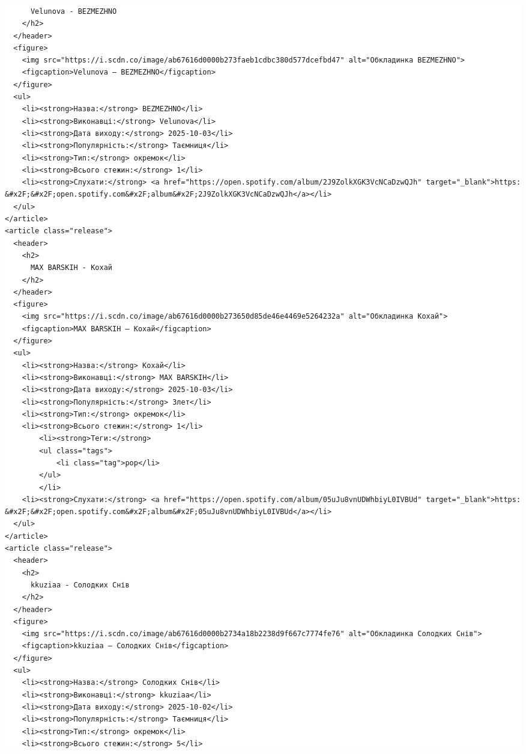           Velunova - BEZMEZHNO
        </h2>
      </header>
      <figure>
        <img src="https://i.scdn.co/image/ab67616d0000b273faeb1cdbc380d577dcefbd47" alt="Обкладинка BEZMEZHNO">
        <figcaption>Velunova — BEZMEZHNO</figcaption>
      </figure>
      <ul>
        <li><strong>Назва:</strong> BEZMEZHNO</li>
        <li><strong>Виконавці:</strong> Velunova</li>
        <li><strong>Дата виходу:</strong> 2025-10-03</li>
        <li><strong>Популярність:</strong> Таємниця</li>
        <li><strong>Тип:</strong> окремок</li>
        <li><strong>Всього стежин:</strong> 1</li>
        <li><strong>Слухати:</strong> <a href="https://open.spotify.com/album/2J9ZolkXGK3VcNCaDzwQJh" target="_blank">https:&#x2F;&#x2F;open.spotify.com&#x2F;album&#x2F;2J9ZolkXGK3VcNCaDzwQJh</a></li>
      </ul>
    </article>
    <article class="release">
      <header>
        <h2>
          MAX BARSKIH - Кохай
        </h2>
      </header>
      <figure>
        <img src="https://i.scdn.co/image/ab67616d0000b273650d85de46e4469e5264232a" alt="Обкладинка Кохай">
        <figcaption>MAX BARSKIH — Кохай</figcaption>
      </figure>
      <ul>
        <li><strong>Назва:</strong> Кохай</li>
        <li><strong>Виконавці:</strong> MAX BARSKIH</li>
        <li><strong>Дата виходу:</strong> 2025-10-03</li>
        <li><strong>Популярність:</strong> Злет</li>
        <li><strong>Тип:</strong> окремок</li>
        <li><strong>Всього стежин:</strong> 1</li>
            <li><strong>Теги:</strong>
            <ul class="tags">
                <li class="tag">pop</li>
            </ul>
            </li>
        <li><strong>Слухати:</strong> <a href="https://open.spotify.com/album/05uJu8vnUDWhbiyL0IVBUd" target="_blank">https:&#x2F;&#x2F;open.spotify.com&#x2F;album&#x2F;05uJu8vnUDWhbiyL0IVBUd</a></li>
      </ul>
    </article>
    <article class="release">
      <header>
        <h2>
          kkuziaa - Солодких Снів
        </h2>
      </header>
      <figure>
        <img src="https://i.scdn.co/image/ab67616d0000b2734a18b2238d9f667c7774fe76" alt="Обкладинка Солодких Снів">
        <figcaption>kkuziaa — Солодких Снів</figcaption>
      </figure>
      <ul>
        <li><strong>Назва:</strong> Солодких Снів</li>
        <li><strong>Виконавці:</strong> kkuziaa</li>
        <li><strong>Дата виходу:</strong> 2025-10-02</li>
        <li><strong>Популярність:</strong> Таємниця</li>
        <li><strong>Тип:</strong> окремок</li>
        <li><strong>Всього стежин:</strong> 5</li>